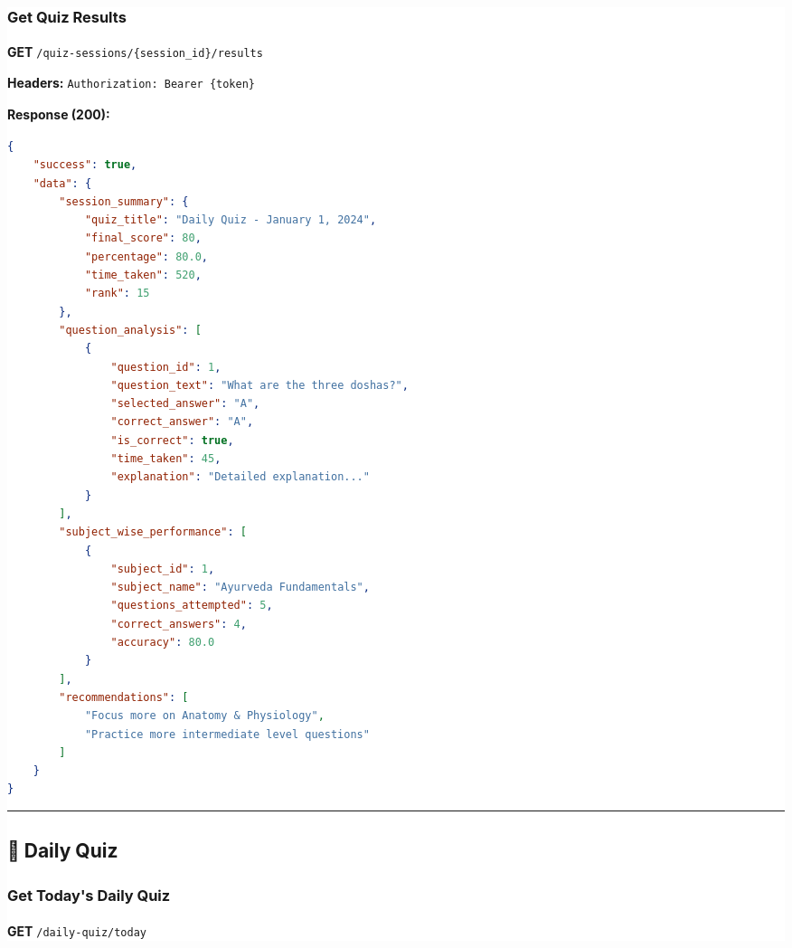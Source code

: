 ### Get Quiz Results
**GET** `/quiz-sessions/{session_id}/results`

**Headers:** `Authorization: Bearer {token}`

**Response (200):**
```json
{
    "success": true,
    "data": {
        "session_summary": {
            "quiz_title": "Daily Quiz - January 1, 2024",
            "final_score": 80,
            "percentage": 80.0,
            "time_taken": 520,
            "rank": 15
        },
        "question_analysis": [
            {
                "question_id": 1,
                "question_text": "What are the three doshas?",
                "selected_answer": "A",
                "correct_answer": "A",
                "is_correct": true,
                "time_taken": 45,
                "explanation": "Detailed explanation..."
            }
        ],
        "subject_wise_performance": [
            {
                "subject_id": 1,
                "subject_name": "Ayurveda Fundamentals",
                "questions_attempted": 5,
                "correct_answers": 4,
                "accuracy": 80.0
            }
        ],
        "recommendations": [
            "Focus more on Anatomy & Physiology",
            "Practice more intermediate level questions"
        ]
    }
}
```

---

## 📅 Daily Quiz

### Get Today's Daily Quiz
**GET** `/daily-quiz/today`
